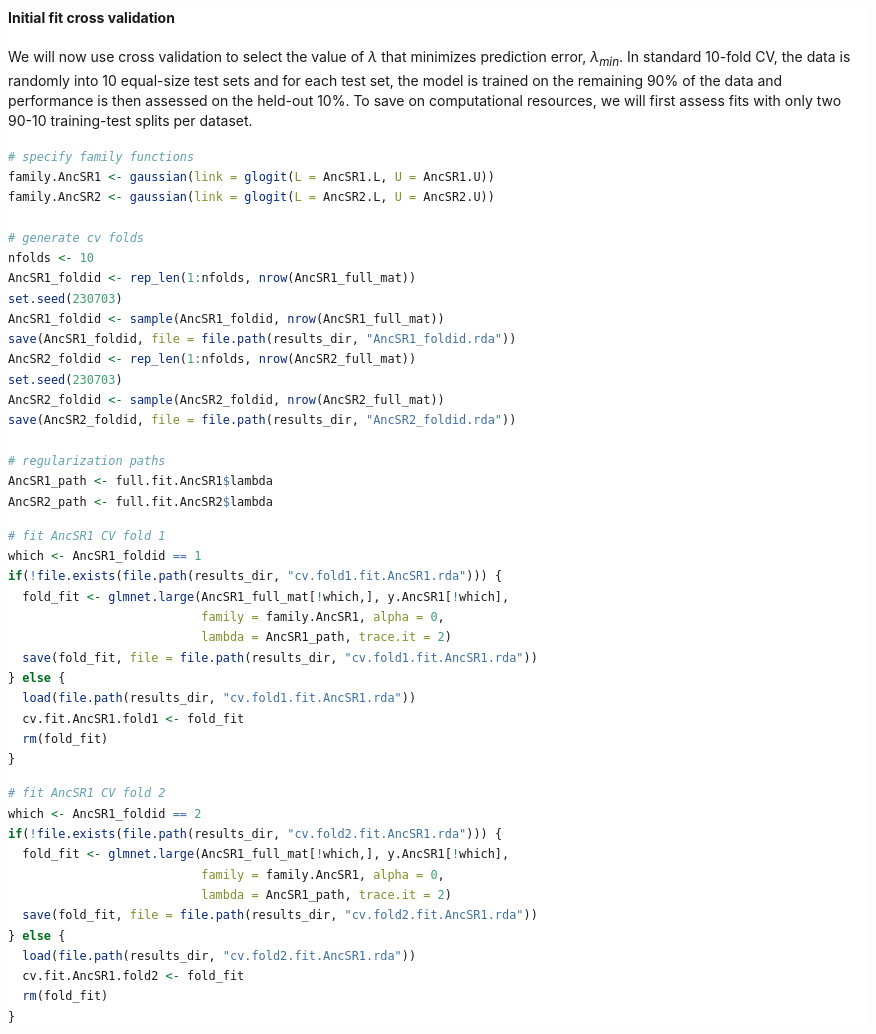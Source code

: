 #### Initial fit cross validation

We will now use cross validation to select the value of $\lambda$ that
minimizes prediction error, $\lambda_{min}$. In standard 10-fold CV, the
data is randomly into 10 equal-size test sets and for each test set, the
model is trained on the remaining 90% of the data and performance is
then assessed on the held-out 10%. To save on computational resources,
we will first assess fits with only two 90-10 training-test splits per
dataset.

``` r
# specify family functions
family.AncSR1 <- gaussian(link = glogit(L = AncSR1.L, U = AncSR1.U))
family.AncSR2 <- gaussian(link = glogit(L = AncSR2.L, U = AncSR2.U))

# generate cv folds
nfolds <- 10
AncSR1_foldid <- rep_len(1:nfolds, nrow(AncSR1_full_mat))
set.seed(230703)
AncSR1_foldid <- sample(AncSR1_foldid, nrow(AncSR1_full_mat))
save(AncSR1_foldid, file = file.path(results_dir, "AncSR1_foldid.rda"))
AncSR2_foldid <- rep_len(1:nfolds, nrow(AncSR2_full_mat))
set.seed(230703)
AncSR2_foldid <- sample(AncSR2_foldid, nrow(AncSR2_full_mat))
save(AncSR2_foldid, file = file.path(results_dir, "AncSR2_foldid.rda"))

# regularization paths
AncSR1_path <- full.fit.AncSR1$lambda
AncSR2_path <- full.fit.AncSR2$lambda
```

``` r
# fit AncSR1 CV fold 1
which <- AncSR1_foldid == 1
if(!file.exists(file.path(results_dir, "cv.fold1.fit.AncSR1.rda"))) {
  fold_fit <- glmnet.large(AncSR1_full_mat[!which,], y.AncSR1[!which],
                           family = family.AncSR1, alpha = 0,
                           lambda = AncSR1_path, trace.it = 2)
  save(fold_fit, file = file.path(results_dir, "cv.fold1.fit.AncSR1.rda"))
} else {
  load(file.path(results_dir, "cv.fold1.fit.AncSR1.rda"))
  cv.fit.AncSR1.fold1 <- fold_fit
  rm(fold_fit)
}
```

``` r
# fit AncSR1 CV fold 2
which <- AncSR1_foldid == 2
if(!file.exists(file.path(results_dir, "cv.fold2.fit.AncSR1.rda"))) {
  fold_fit <- glmnet.large(AncSR1_full_mat[!which,], y.AncSR1[!which],
                           family = family.AncSR1, alpha = 0,
                           lambda = AncSR1_path, trace.it = 2)
  save(fold_fit, file = file.path(results_dir, "cv.fold2.fit.AncSR1.rda"))
} else {
  load(file.path(results_dir, "cv.fold2.fit.AncSR1.rda"))
  cv.fit.AncSR1.fold2 <- fold_fit
  rm(fold_fit)
}
```
